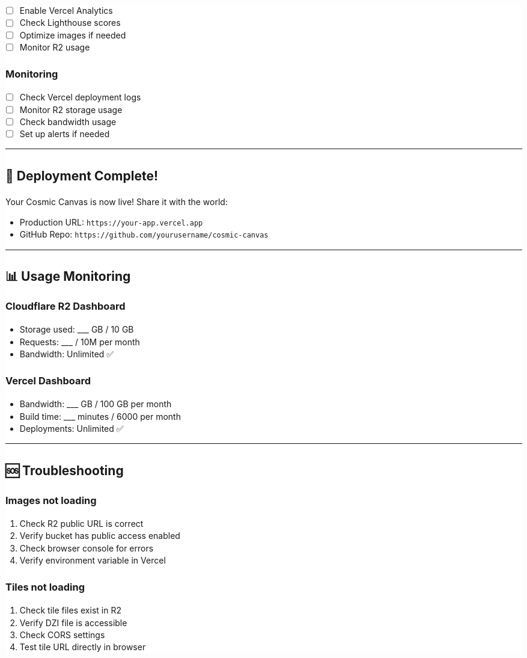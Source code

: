 - [ ] Enable Vercel Analytics
- [ ] Check Lighthouse scores
- [ ] Optimize images if needed
- [ ] Monitor R2 usage

### Monitoring

- [ ] Check Vercel deployment logs
- [ ] Monitor R2 storage usage
- [ ] Check bandwidth usage
- [ ] Set up alerts if needed

---

## 🎉 Deployment Complete!

Your Cosmic Canvas is now live! Share it with the world:

- Production URL: `https://your-app.vercel.app`
- GitHub Repo: `https://github.com/yourusername/cosmic-canvas`

---

## 📊 Usage Monitoring

### Cloudflare R2 Dashboard

- Storage used: \_\_\_ GB / 10 GB
- Requests: \_\_\_ / 10M per month
- Bandwidth: Unlimited ✅

### Vercel Dashboard

- Bandwidth: \_\_\_ GB / 100 GB per month
- Build time: \_\_\_ minutes / 6000 per month
- Deployments: Unlimited ✅

---

## 🆘 Troubleshooting

### Images not loading

1. Check R2 public URL is correct
2. Verify bucket has public access enabled
3. Check browser console for errors
4. Verify environment variable in Vercel

### Tiles not loading

1. Check tile files exist in R2
2. Verify DZI file is accessible
3. Check CORS settings
4. Test tile URL directly in browser
